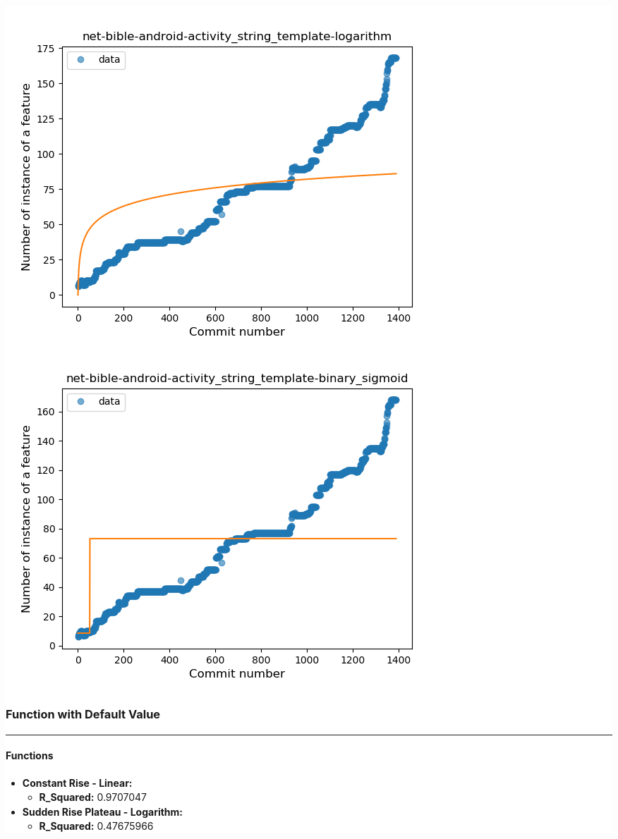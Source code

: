 ![net-bible-android-activity T6](../plots/net-bible-android-activity_string_template_T6.png)
![net-bible-android-activity T9](../plots/net-bible-android-activity_string_template_T9.png)
### <a name="func_with_default_value">Function with Default Value</a>
----
#### Functions
* **Constant Rise - Linear:** ![equation](http://latex.codecogs.com/svg.latex?0.025599x%20&plus;%203.971416)
    * **R_Squared:** 0.9707047
* **Sudden Rise Plateau - Logarithm:** ![equation](http://latex.codecogs.com/svg.latex?4.923156%5Clog_%7B3.695697%7D%28x%29%20&plus;%200.0)
    * **R_Squared:** 0.47675966